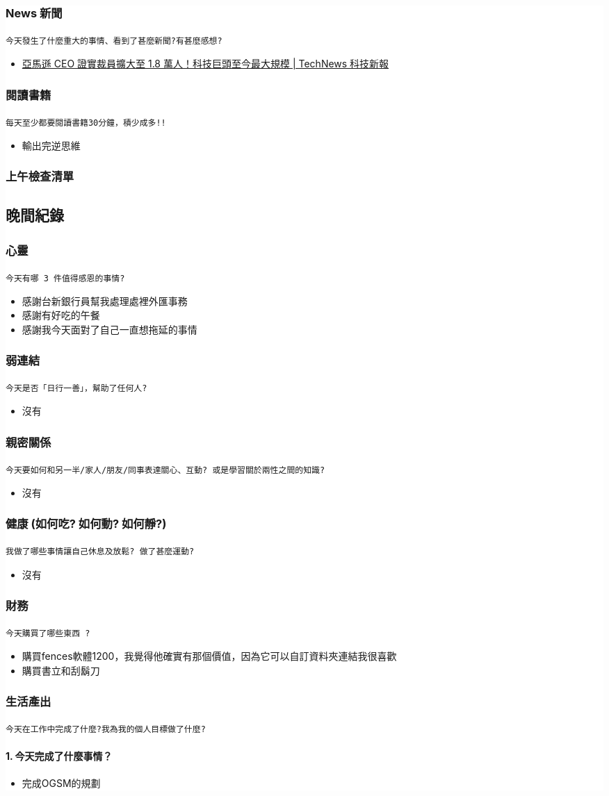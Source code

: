 ### News 新聞
```note-brown
今天發生了什麼重大的事情、看到了甚麼新聞?有甚麼感想?
```
- [亞馬遜 CEO 證實裁員擴大至 1.8 萬人！科技巨頭至今最大規模 | TechNews 科技新報](https://finance.technews.tw/2023/01/05/amazon-layoffs-18000-workers/)

### 閱讀書籍
```note-brown
每天至少都要閱讀書籍30分鐘，積少成多!!
```
- 輸出完逆思維

### 上午檢查清單


## 晚間紀錄
### 心靈
```note-brown
今天有哪 3 件值得感恩的事情?
```
- 感謝台新銀行員幫我處理處裡外匯事務
- 感謝有好吃的午餐
- 感謝我今天面對了自己一直想拖延的事情

### 弱連結
```note-brown
今天是否「日行一善」，幫助了任何人?
```
- 沒有

### 親密關係
```note-brown
今天要如何和另一半/家人/朋友/同事表達關心、互動? 或是學習關於兩性之間的知識?
```
- 沒有

### 健康 (如何吃? 如何動? 如何靜?)
```note-brown
我做了哪些事情讓自己休息及放鬆? 做了甚麼運動?
```
- 沒有

### 財務
```note-brown
今天購買了哪些東西 ?
```
- 購買fences軟體1200，我覺得他確實有那個價值，因為它可以自訂資料夾連結我很喜歡
- 購買書立和刮鬍刀

### 生活產出
```note-brown
今天在工作中完成了什麼?我為我的個人目標做了什麼?
```
#### 1. 今天完成了什麼事情？ 
- 完成OGSM的規劃
